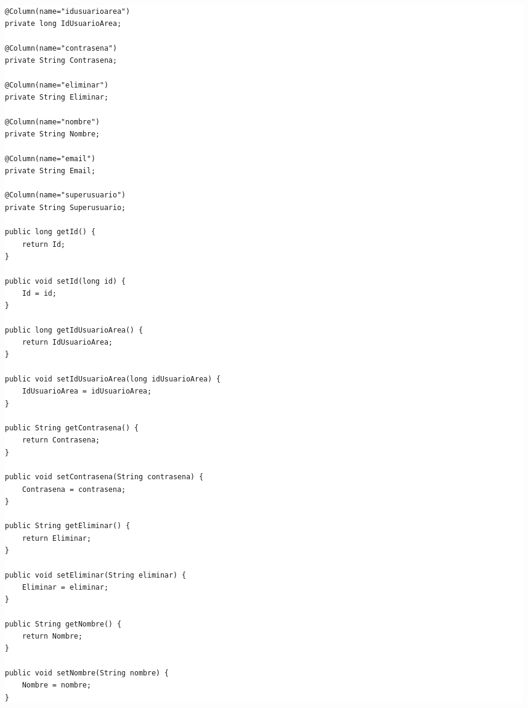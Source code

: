 	@Column(name="idusuarioarea")
	private long IdUsuarioArea;
	
	@Column(name="contrasena")
	private String Contrasena;
	
	@Column(name="eliminar")
	private String Eliminar;
	
	@Column(name="nombre")
	private String Nombre;
	
	@Column(name="email")
	private String Email;
	
	@Column(name="superusuario")
	private String Superusuario;

	public long getId() {
		return Id;
	}

	public void setId(long id) {
		Id = id;
	}

	public long getIdUsuarioArea() {
		return IdUsuarioArea;
	}

	public void setIdUsuarioArea(long idUsuarioArea) {
		IdUsuarioArea = idUsuarioArea;
	}

	public String getContrasena() {
		return Contrasena;
	}

	public void setContrasena(String contrasena) {
		Contrasena = contrasena;
	}

	public String getEliminar() {
		return Eliminar;
	}

	public void setEliminar(String eliminar) {
		Eliminar = eliminar;
	}

	public String getNombre() {
		return Nombre;
	}

	public void setNombre(String nombre) {
		Nombre = nombre;
	}
